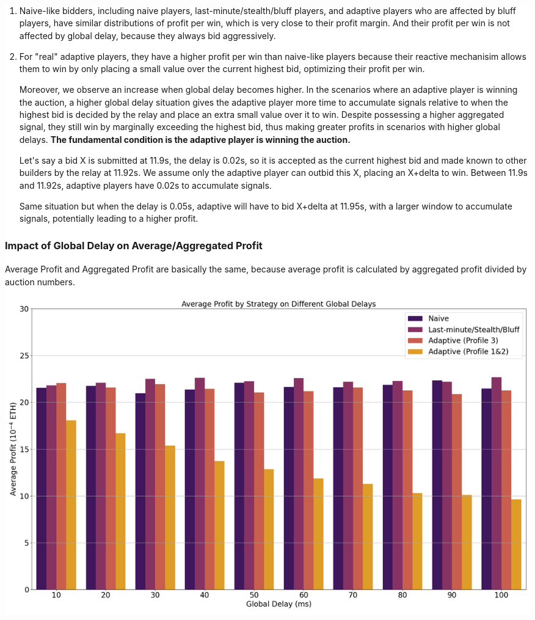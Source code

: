 1. Naive-like bidders, including naive players, last-minute/stealth/bluff players, and adaptive players who are affected by bluff players, have similar distributions of profit per win, which is very close to their profit margin. And their profit per win is not affected by global delay, because they always bid aggressively.

2. For "real" adaptive players, they have a higher profit per win than naive-like players because their reactive mechanisim allows them to win by only placing a small value over the current highest bid, optimizing their profit per win. 

   Moreover, we observe an increase when global delay becomes higher. In the scenarios where an adaptive player is winning the auction, a higher global delay situation gives the adaptive player more time to accumulate signals relative to when the highest bid is decided by the relay and place an extra small value over it to win. Despite possessing a higher aggregated signal, they still win by marginally exceeding the highest bid, thus making greater profits in scenarios with higher global delays. **The fundamental condition is the adaptive player is winning the auction.** 

   Let's say a bid X is submitted at 11.9s, the delay is 0.02s, so it is accepted as the current highest bid and made known to other builders by the relay at 11.92s. We assume only the adaptive player can outbid this X, placing an X+delta to win. Between 11.9s and 11.92s, adaptive players have 0.02s to accumulate signals.

   Same situation but when the delay is 0.05s, adaptive will have to bid X+delta at 11.95s, with a larger window to accumulate signals, potentially leading to a higher profit.



### Impact of Global Delay on Average/Aggregated Profit

Average Profit and Aggregated Profit are basically the same, because average profit is calculated by aggregated profit divided by auction numbers.

<img src="https://raw.githubusercontent.com/M1kuW1ll/MEV-Boost-Auction-Simulations/main/Fig/averageprofit_globaldelays.png" alt="averageprofit_globaldelays" style="zoom: 100%;" />
